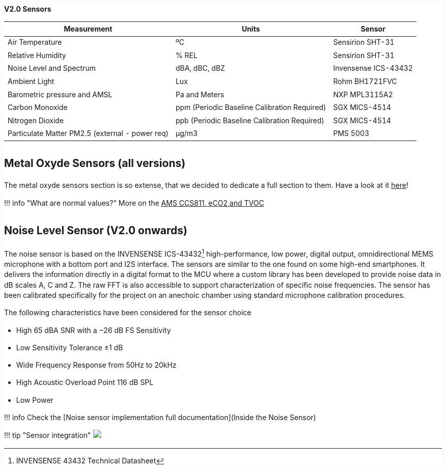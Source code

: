 **V2.0 Sensors**

| Measurement                                  | Units                                          | Sensor                |
|----------------------------------------------|------------------------------------------------|-----------------------|
| Air Temperature                              | ºC                                             | Sensirion SHT-31      |
| Relative Humidity                            | % REL                                          | Sensirion SHT-31      |
| Noise Level and Spectrum                           | dBA, dBC, dBZ                                  | Invensense ICS-43432 |
| Ambient Light                                | Lux                                            | Rohm BH1721FVC        |
| Barometric pressure and AMSL                 | Pa and Meters                                  | NXP MPL3115A2        |
| Carbon Monoxide                              | ppm (Periodic Baseline Calibration Required) | SGX MICS-4514         |
| Nitrogen Dioxide                             | ppb (Periodic Baseline Calibration Required) | SGX MICS-4514         |
| Particulate Matter PM2.5 (external - power req) | µg/m3                                          | PMS 5003              |

## Metal Oxyde Sensors (all versions)

The metal oxyde sensors section is so extense, that we decided to dedicate a full section to them. Have a look at it [here](/Components/sensors/Metal%20Oxide/)!

!!! info "What are normal values?"
    More on the [AMS CCS811, eCO2 and TVOC](/Components/sensors/CCS811/)

## Noise Level Sensor (V2.0 onwards)

The noise sensor is based on the INVENSENSE ICS-43432[^3] high-performance, low power, digital output, omnidirectional MEMS microphone with a bottom port and I2S interface. The sensors are similar to the one found on some high-end smartphones. It delivers the information directly in a digital format to the MCU where a custom library has been developed to provide noise data in dB scales A, C and Z. The raw FFT is also accessible to support characterization of specific noise frequencies. The sensor has been calibrated specifically for the project on an anechoic chamber using standard microphone calibration procedures.

The following characteristics have been considered for the sensor choice

* High 65 dBA SNR with a −26 dB FS Sensitivity

* Low Sensitivity Tolerance ±1 dB

* Wide Frequency Response from 50Hz to 20kHz

* High Acoustic Overload Point 116 dB SPL

* Low Power

!!! info
    Check the [Noise sensor implementation full documentation](Inside the Noise Sensor)


!!! tip "Sensor integration"
    ![](https://i.imgur.com/KHkyHEX.png)


[^2]: SGX MICS 4514 Technical Datasheet
[^3]: INVENSENSE 43432 Technical Datasheet
[^4]: SENSIRION SHT31 Technical Datasheet
[^5]: ROHM BH1730 Technical Datasheet
[^6]: NXP MPL3115A2 Technical Datasheet
[^7]: MAXIM 30105 Technical Datasheet
[^8]: PLANTOWER PMS5003 Technical Datasheet [https://aqicn.org/air/view/sensor/spec/pms5003.pdf](https://aqicn.org/air/view/sensor/spec/pms5003.pdf)